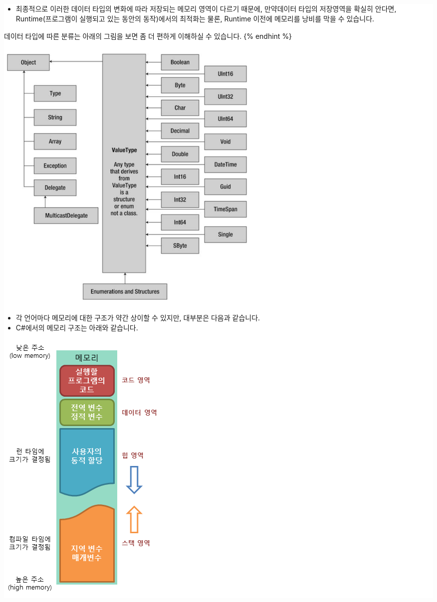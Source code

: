 * 최종적으로 이러한 데이터 타입의 변화에 따라 저장되는 메모리 영역이 다르기 때문에, 만약데이터 타입의 저장영역을 확실히 안다면, Runtime\(프로그램이 실행되고 있는 동안의 동작\)에서의 최적화는 물론, Runtime 이전에 메모리를 낭비를 막을 수 있습니다.

데이터 타입에 따른 분류는 아래의 그림을 보면 좀 더 편하게 이해하실 수 있습니다.
{% endhint %}

![Data type Hierarchy](../../.gitbook/assets/image%20%28168%29.png)

* 각 언어마다 메모리에 대한 구조가 약간 상이할 수 있지만, 대부분은 다음과 같습니다.
* C\#에서의 메모리 구조는 아래와 같습니다.

![&#xCEF4;&#xD4E8;&#xD130; &#xBA54;&#xBAA8;&#xB9AC; &#xAD6C;&#xC870;](../../.gitbook/assets/image%20%28169%29.png)
